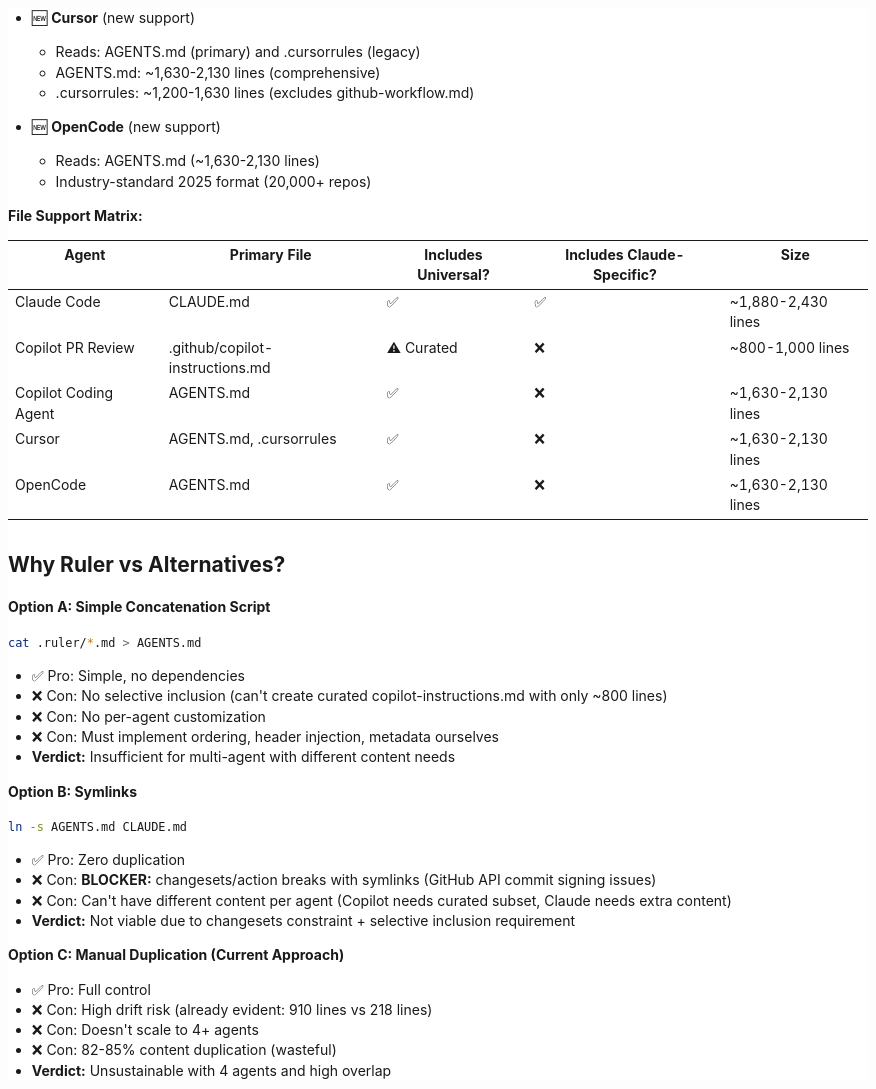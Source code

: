- 🆕 **Cursor** (new support)
  - Reads: AGENTS.md (primary) and .cursorrules (legacy)
  - AGENTS.md: ~1,630-2,130 lines (comprehensive)
  - .cursorrules: ~1,200-1,630 lines (excludes github-workflow.md)

- 🆕 **OpenCode** (new support)
  - Reads: AGENTS.md (~1,630-2,130 lines)
  - Industry-standard 2025 format (20,000+ repos)

**File Support Matrix:**

| Agent                | Primary File                    | Includes Universal? | Includes Claude-Specific? | Size               |
| -------------------- | ------------------------------- | ------------------- | ------------------------- | ------------------ |
| Claude Code          | CLAUDE.md                       | ✅                  | ✅                        | ~1,880-2,430 lines |
| Copilot PR Review    | .github/copilot-instructions.md | ⚠️ Curated          | ❌                        | ~800-1,000 lines   |
| Copilot Coding Agent | AGENTS.md                       | ✅                  | ❌                        | ~1,630-2,130 lines |
| Cursor               | AGENTS.md, .cursorrules         | ✅                  | ❌                        | ~1,630-2,130 lines |
| OpenCode             | AGENTS.md                       | ✅                  | ❌                        | ~1,630-2,130 lines |

## Why Ruler vs Alternatives?

**Option A: Simple Concatenation Script**

```bash
cat .ruler/*.md > AGENTS.md
```

- ✅ Pro: Simple, no dependencies
- ❌ Con: No selective inclusion (can't create curated copilot-instructions.md with only ~800 lines)
- ❌ Con: No per-agent customization
- ❌ Con: Must implement ordering, header injection, metadata ourselves
- **Verdict:** Insufficient for multi-agent with different content needs

**Option B: Symlinks**

```bash
ln -s AGENTS.md CLAUDE.md
```

- ✅ Pro: Zero duplication
- ❌ Con: **BLOCKER:** changesets/action breaks with symlinks (GitHub API commit signing issues)
- ❌ Con: Can't have different content per agent (Copilot needs curated subset, Claude needs extra content)
- **Verdict:** Not viable due to changesets constraint + selective inclusion requirement

**Option C: Manual Duplication (Current Approach)**

- ✅ Pro: Full control
- ❌ Con: High drift risk (already evident: 910 lines vs 218 lines)
- ❌ Con: Doesn't scale to 4+ agents
- ❌ Con: 82-85% content duplication (wasteful)
- **Verdict:** Unsustainable with 4 agents and high overlap
